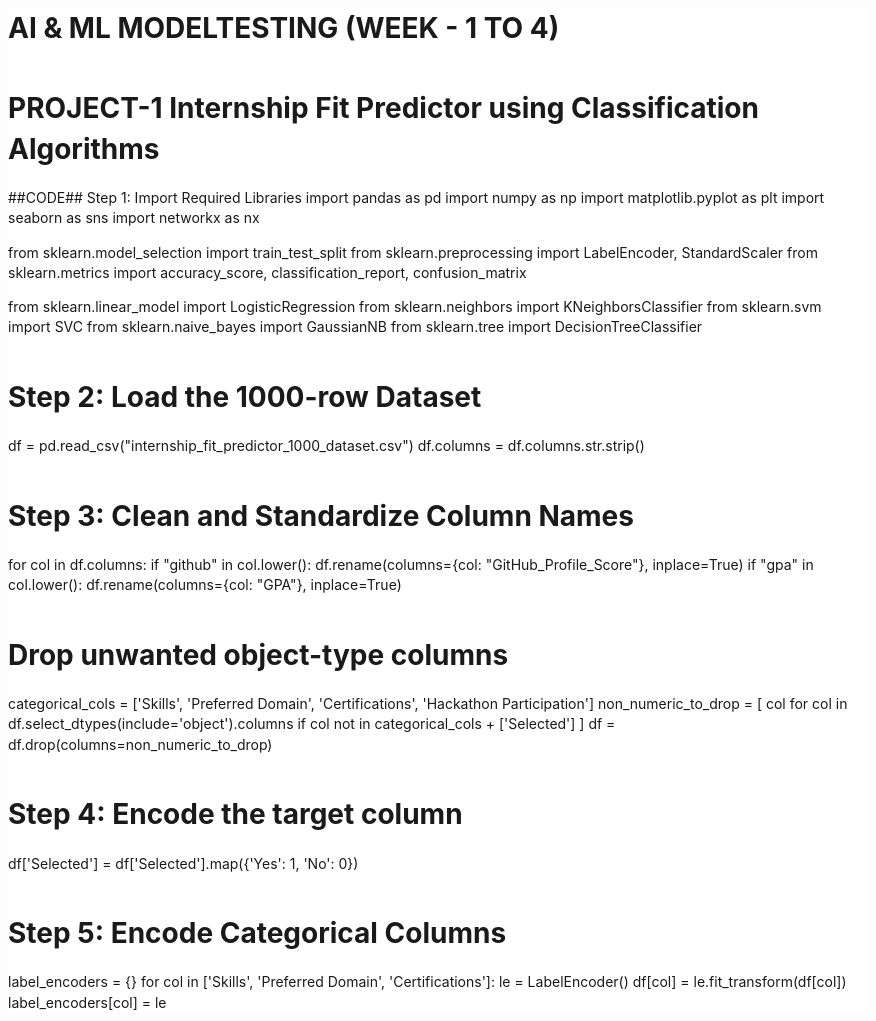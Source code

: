 # AI & ML MODELTESTING (WEEK - 1 TO 4)
# PROJECT-1   Internship Fit Predictor using Classification Algorithms
##CODE##
Step 1: Import Required Libraries
import pandas as pd
import numpy as np
import matplotlib.pyplot as plt
import seaborn as sns
import networkx as nx

from sklearn.model_selection import train_test_split
from sklearn.preprocessing import LabelEncoder, StandardScaler
from sklearn.metrics import accuracy_score, classification_report, confusion_matrix

from sklearn.linear_model import LogisticRegression
from sklearn.neighbors import KNeighborsClassifier
from sklearn.svm import SVC
from sklearn.naive_bayes import GaussianNB
from sklearn.tree import DecisionTreeClassifier

# Step 2: Load the 1000-row Dataset
df = pd.read_csv("internship_fit_predictor_1000_dataset.csv")
df.columns = df.columns.str.strip()

#  Step 3: Clean and Standardize Column Names
for col in df.columns:
    if "github" in col.lower():
        df.rename(columns={col: "GitHub_Profile_Score"}, inplace=True)
    if "gpa" in col.lower():
        df.rename(columns={col: "GPA"}, inplace=True)

#  Drop unwanted object-type columns
categorical_cols = ['Skills', 'Preferred Domain', 'Certifications', 'Hackathon Participation']
non_numeric_to_drop = [
    col for col in df.select_dtypes(include='object').columns
    if col not in categorical_cols + ['Selected']
]
df = df.drop(columns=non_numeric_to_drop)

#  Step 4: Encode the target column
df['Selected'] = df['Selected'].map({'Yes': 1, 'No': 0})

#  Step 5: Encode Categorical Columns
label_encoders = {}
for col in ['Skills', 'Preferred Domain', 'Certifications']:
    le = LabelEncoder()
    df[col] = le.fit_transform(df[col])
    label_encoders[col] = le
